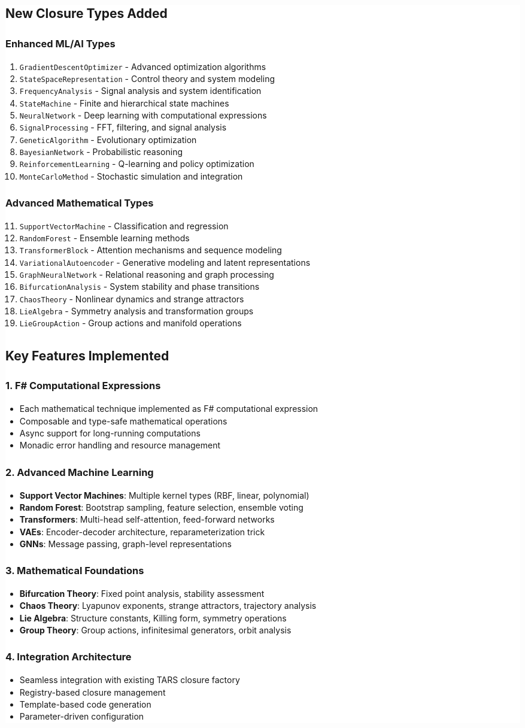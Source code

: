 ## New Closure Types Added

### Enhanced ML/AI Types
1. `GradientDescentOptimizer` - Advanced optimization algorithms
2. `StateSpaceRepresentation` - Control theory and system modeling
3. `FrequencyAnalysis` - Signal analysis and system identification
4. `StateMachine` - Finite and hierarchical state machines
5. `NeuralNetwork` - Deep learning with computational expressions
6. `SignalProcessing` - FFT, filtering, and signal analysis
7. `GeneticAlgorithm` - Evolutionary optimization
8. `BayesianNetwork` - Probabilistic reasoning
9. `ReinforcementLearning` - Q-learning and policy optimization
10. `MonteCarloMethod` - Stochastic simulation and integration

### Advanced Mathematical Types
11. `SupportVectorMachine` - Classification and regression
12. `RandomForest` - Ensemble learning methods
13. `TransformerBlock` - Attention mechanisms and sequence modeling
14. `VariationalAutoencoder` - Generative modeling and latent representations
15. `GraphNeuralNetwork` - Relational reasoning and graph processing
16. `BifurcationAnalysis` - System stability and phase transitions
17. `ChaosTheory` - Nonlinear dynamics and strange attractors
18. `LieAlgebra` - Symmetry analysis and transformation groups
19. `LieGroupAction` - Group actions and manifold operations

## Key Features Implemented

### 1. F# Computational Expressions
- Each mathematical technique implemented as F# computational expression
- Composable and type-safe mathematical operations
- Async support for long-running computations
- Monadic error handling and resource management

### 2. Advanced Machine Learning
- **Support Vector Machines**: Multiple kernel types (RBF, linear, polynomial)
- **Random Forest**: Bootstrap sampling, feature selection, ensemble voting
- **Transformers**: Multi-head self-attention, feed-forward networks
- **VAEs**: Encoder-decoder architecture, reparameterization trick
- **GNNs**: Message passing, graph-level representations

### 3. Mathematical Foundations
- **Bifurcation Theory**: Fixed point analysis, stability assessment
- **Chaos Theory**: Lyapunov exponents, strange attractors, trajectory analysis
- **Lie Algebra**: Structure constants, Killing form, symmetry operations
- **Group Theory**: Group actions, infinitesimal generators, orbit analysis

### 4. Integration Architecture
- Seamless integration with existing TARS closure factory
- Registry-based closure management
- Template-based code generation
- Parameter-driven configuration
